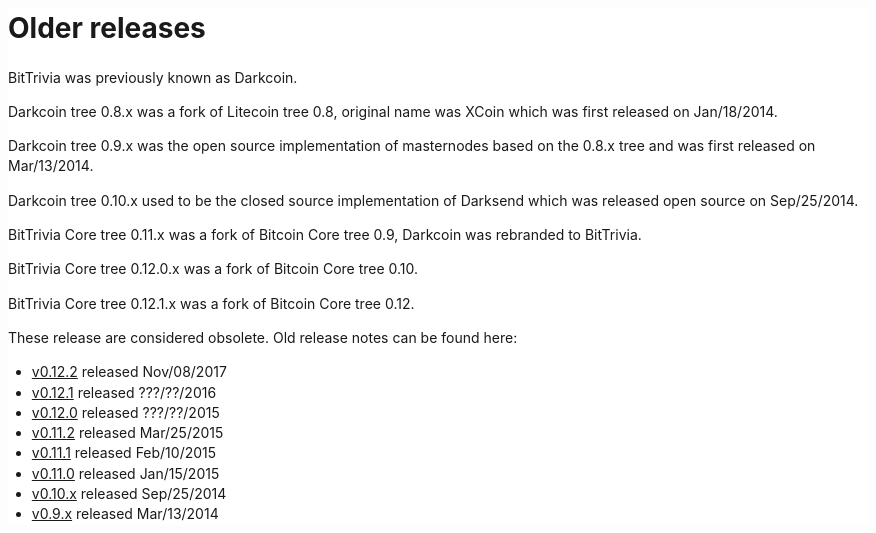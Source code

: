 
Older releases
==============

BitTrivia was previously known as Darkcoin.

Darkcoin tree 0.8.x was a fork of Litecoin tree 0.8, original name was XCoin
which was first released on Jan/18/2014.

Darkcoin tree 0.9.x was the open source implementation of masternodes based on
the 0.8.x tree and was first released on Mar/13/2014.

Darkcoin tree 0.10.x used to be the closed source implementation of Darksend
which was released open source on Sep/25/2014.

BitTrivia Core tree 0.11.x was a fork of Bitcoin Core tree 0.9,
Darkcoin was rebranded to BitTrivia.

BitTrivia Core tree 0.12.0.x was a fork of Bitcoin Core tree 0.10.

BitTrivia Core tree 0.12.1.x was a fork of Bitcoin Core tree 0.12.

These release are considered obsolete. Old release notes can be found here:

- [v0.12.2](release-notes/bittrivia/release-notes-0.12.2.md) released Nov/08/2017
- [v0.12.1](release-notes/bittrivia/release-notes-0.12.1.md) released ???/??/2016
- [v0.12.0](release-notes/bittrivia/release-notes-0.12.0.md) released ???/??/2015
- [v0.11.2](release-notes/bittrivia/release-notes-0.11.2.md) released Mar/25/2015
- [v0.11.1](release-notes/bittrivia/release-notes-0.11.1.md) released Feb/10/2015
- [v0.11.0](release-notes/bittrivia/release-notes-0.11.0.md) released Jan/15/2015
- [v0.10.x](release-notes/bittrivia/release-notes-0.10.0.md) released Sep/25/2014
- [v0.9.x](release-notes/bittrivia/release-notes-0.9.0.md) released Mar/13/2014

